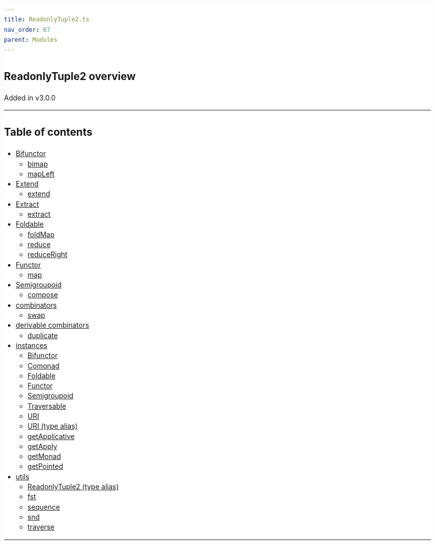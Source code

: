 ```yaml
---
title: ReadonlyTuple2.ts
nav_order: 67
parent: Modules
---
```


## ReadonlyTuple2 overview

Added in v3.0.0

---

<h2 class="text-delta">Table of contents</h2>

- [Bifunctor](#bifunctor)
  - [bimap](#bimap)
  - [mapLeft](#mapleft)
- [Extend](#extend)
  - [extend](#extend)
- [Extract](#extract)
  - [extract](#extract)
- [Foldable](#foldable)
  - [foldMap](#foldmap)
  - [reduce](#reduce)
  - [reduceRight](#reduceright)
- [Functor](#functor)
  - [map](#map)
- [Semigroupoid](#semigroupoid)
  - [compose](#compose)
- [combinators](#combinators)
  - [swap](#swap)
- [derivable combinators](#derivable-combinators)
  - [duplicate](#duplicate)
- [instances](#instances)
  - [Bifunctor](#bifunctor-1)
  - [Comonad](#comonad)
  - [Foldable](#foldable-1)
  - [Functor](#functor-1)
  - [Semigroupoid](#semigroupoid-1)
  - [Traversable](#traversable)
  - [URI](#uri)
  - [URI (type alias)](#uri-type-alias)
  - [getApplicative](#getapplicative)
  - [getApply](#getapply)
  - [getMonad](#getmonad)
  - [getPointed](#getpointed)
- [utils](#utils)
  - [ReadonlyTuple2 (type alias)](#readonlytuple2-type-alias)
  - [fst](#fst)
  - [sequence](#sequence)
  - [snd](#snd)
  - [traverse](#traverse)

---